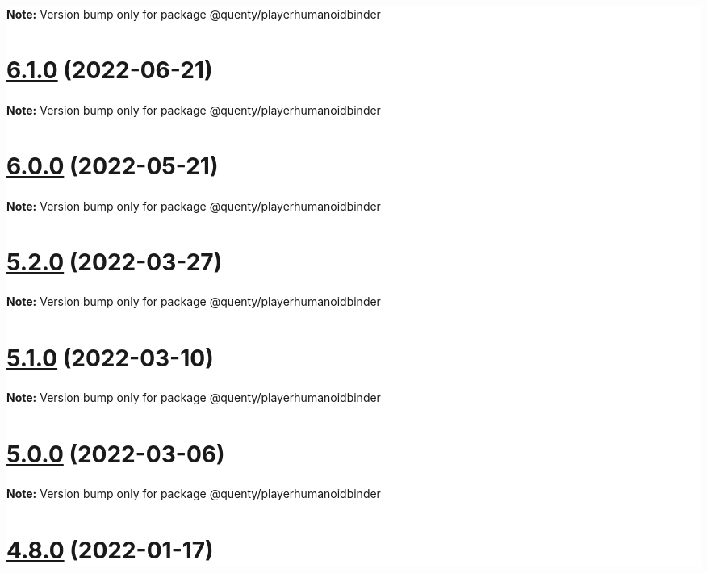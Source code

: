 **Note:** Version bump only for package @quenty/playerhumanoidbinder





# [6.1.0](https://github.com/Quenty/NevermoreEngine/compare/@quenty/playerhumanoidbinder@6.0.0...@quenty/playerhumanoidbinder@6.1.0) (2022-06-21)

**Note:** Version bump only for package @quenty/playerhumanoidbinder





# [6.0.0](https://github.com/Quenty/NevermoreEngine/compare/@quenty/playerhumanoidbinder@5.2.0...@quenty/playerhumanoidbinder@6.0.0) (2022-05-21)

**Note:** Version bump only for package @quenty/playerhumanoidbinder





# [5.2.0](https://github.com/Quenty/NevermoreEngine/compare/@quenty/playerhumanoidbinder@5.1.0...@quenty/playerhumanoidbinder@5.2.0) (2022-03-27)

**Note:** Version bump only for package @quenty/playerhumanoidbinder





# [5.1.0](https://github.com/Quenty/NevermoreEngine/compare/@quenty/playerhumanoidbinder@5.0.0...@quenty/playerhumanoidbinder@5.1.0) (2022-03-10)

**Note:** Version bump only for package @quenty/playerhumanoidbinder





# [5.0.0](https://github.com/Quenty/NevermoreEngine/compare/@quenty/playerhumanoidbinder@4.8.0...@quenty/playerhumanoidbinder@5.0.0) (2022-03-06)

**Note:** Version bump only for package @quenty/playerhumanoidbinder





# [4.8.0](https://github.com/Quenty/NevermoreEngine/compare/@quenty/playerhumanoidbinder@4.7.1...@quenty/playerhumanoidbinder@4.8.0) (2022-01-17)

